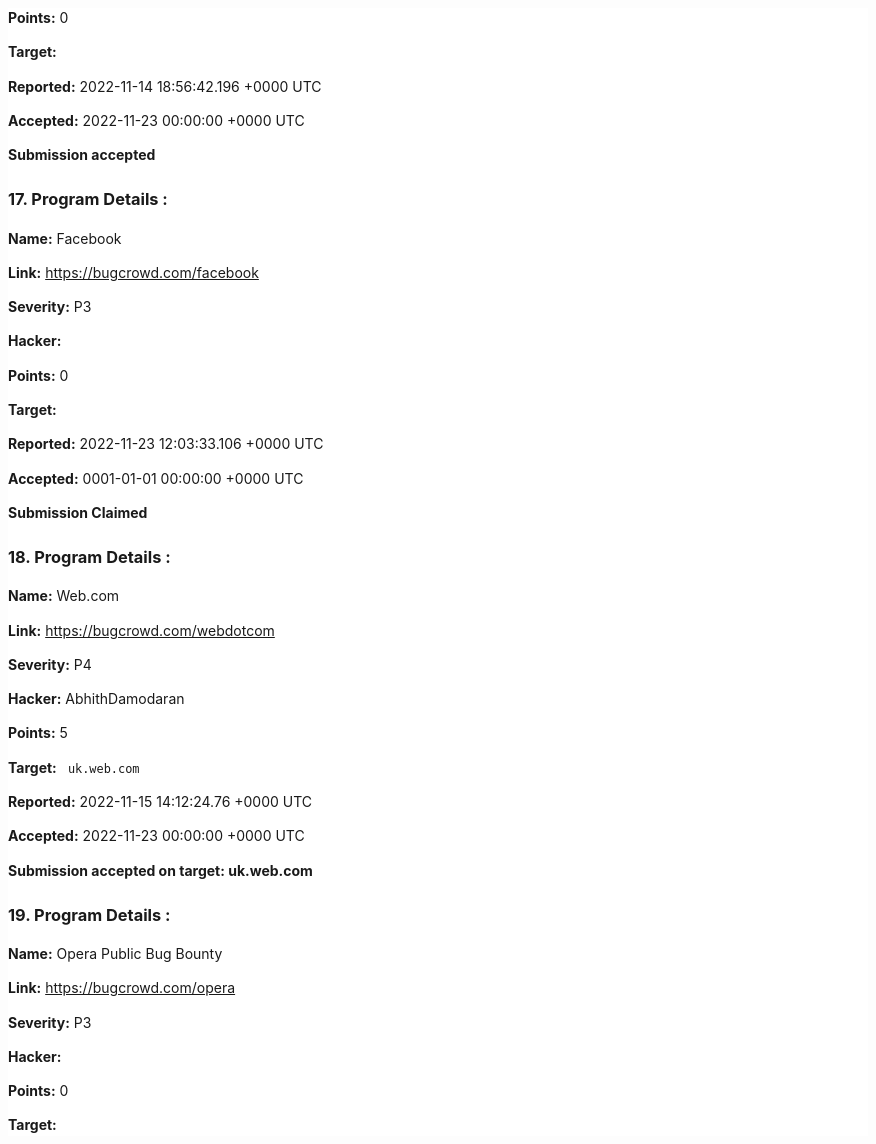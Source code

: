  **Points:** 0 

 **Target:** ` ` 

 **Reported:** 2022-11-14 18:56:42.196 +0000 UTC 

 **Accepted:** 2022-11-23 00:00:00 +0000 UTC 

 **Submission accepted** 

### 17. Program Details : 

**Name:** Facebook 

 **Link:** <https://bugcrowd.com/facebook> 

 **Severity:** P3 

 **Hacker:**  

 **Points:** 0 

 **Target:** ` ` 

 **Reported:** 2022-11-23 12:03:33.106 +0000 UTC 

 **Accepted:** 0001-01-01 00:00:00 +0000 UTC 

 **Submission Claimed** 

### 18. Program Details : 

**Name:** Web.com 

 **Link:** <https://bugcrowd.com/webdotcom> 

 **Severity:** P4 

 **Hacker:** AbhithDamodaran 

 **Points:** 5 

 **Target:** ` uk.web.com` 

 **Reported:** 2022-11-15 14:12:24.76 +0000 UTC 

 **Accepted:** 2022-11-23 00:00:00 +0000 UTC 

 **Submission accepted on target: uk.web.com** 

### 19. Program Details : 

**Name:** Opera Public Bug Bounty 

 **Link:** <https://bugcrowd.com/opera> 

 **Severity:** P3 

 **Hacker:**  

 **Points:** 0 

 **Target:** ` ` 
